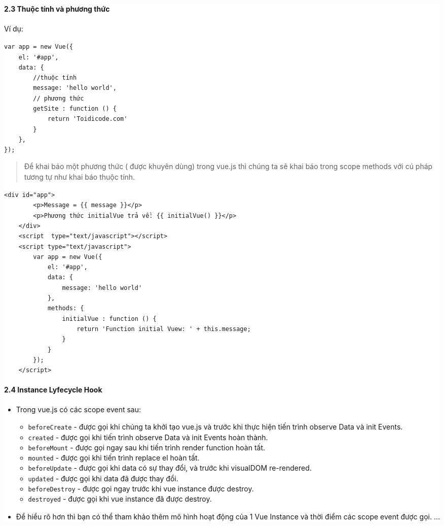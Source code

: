 #### 2.3 Thuộc tính và phương thức
Ví dụ:
```
var app = new Vue({
    el: '#app',
    data: {
        //thuộc tính
        message: 'hello world',
        // phương thức
        getSite : function () {
            return 'Toidicode.com'
        }
    },
});
```

> Để khai báo một phương thức ( được khuyên dùng) trong vue.js thì chúng ta sẽ khai báo trong scope methods với cú pháp tương tự như khai báo thuộc tính.

```
<div id="app">
        <p>Message = {{ message }}</p>
        <p>Phương thức initialVue trả về: {{ initialVue() }}</p>
    </div>
    <script  type="text/javascript"></script>
    <script type="text/javascript">
        var app = new Vue({
            el: '#app',
            data: {
                message: 'hello world'
            },
            methods: {
                initialVue : function () {
                    return 'Function initial Vuew: ' + this.message;
                }
            }
        });
    </script>
```

#### 2.4 Instance Lyfecycle Hook
- Trong vue.js có các scope event sau:
    - `beforeCreate` - được gọi khi chúng ta khởi tạo vue.js và trước khi thực hiện tiến trình observe Data và init Events.
    - `created` - được gọi khi tiến trình observe Data và init Events hoàn thành.
    - `beforeMount` - được gọi ngay sau khi tiến trình render function hoàn tất.
    - `mounted` - được gọi khi tiến trình replace el hoàn tất.
    - `beforeUpdate` - được gọi khi data có sự thay đổi, và trước khi visualDOM re-rendered.
    - `updated` - được gọi khi data đã được thay đổi.
    - `beforeDestroy` - được gọi ngay trước khi vue instance được destroy.
    - `destroyed` - được gọi khi vue instance đã được destroy.

- Để hiểu rõ hơn thì bạn có thể tham khảo thêm mô hình hoạt động của 1 Vue Instance và thời điểm các scope event được gọi.
...
